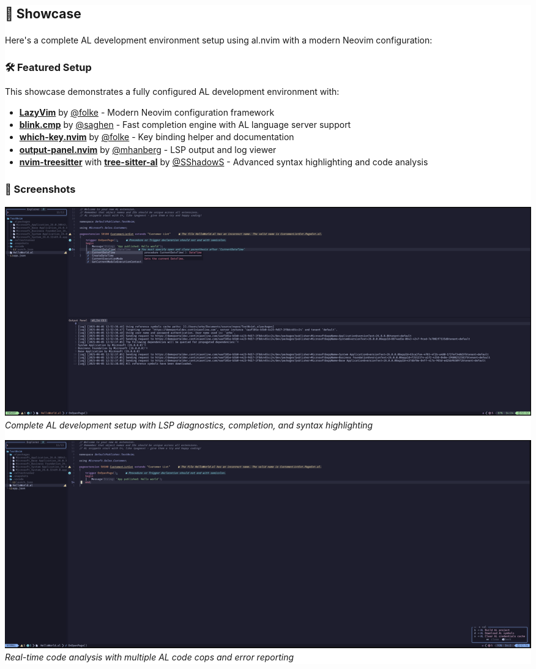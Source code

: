 ## 🎨 Showcase

Here's a complete AL development environment setup using al.nvim with a modern Neovim configuration:

### 🛠️ Featured Setup

This showcase demonstrates a fully configured AL development environment with:

- **[LazyVim](https://github.com/LazyVim/LazyVim)** by [@folke](https://github.com/folke) - Modern Neovim configuration framework
- **[blink.cmp](https://github.com/saghen/blink.cmp)** by [@saghen](https://github.com/saghen) - Fast completion engine with AL language server support
- **[which-key.nvim](https://github.com/folke/which-key.nvim)** by [@folke](https://github.com/folke) - Key binding helper and documentation
- **[output-panel.nvim](https://github.com/mhanberg/output-panel.nvim)** by [@mhanberg](https://github.com/mhanberg) - LSP output and log viewer
- **[nvim-treesitter](https://github.com/nvim-treesitter/nvim-treesitter)** with **[tree-sitter-al](https://github.com/SShadowS/tree-sitter-al)** by [@SShadowS](https://github.com/SShadowS) - Advanced syntax highlighting and code analysis

### 📸 Screenshots

![AL Development Environment](doc/assets/showcase1.png)
*Complete AL development setup with LSP diagnostics, completion, and syntax highlighting*

![AL Code Analysis](doc/assets/showcase2.png)
*Real-time code analysis with multiple AL code cops and error reporting*
